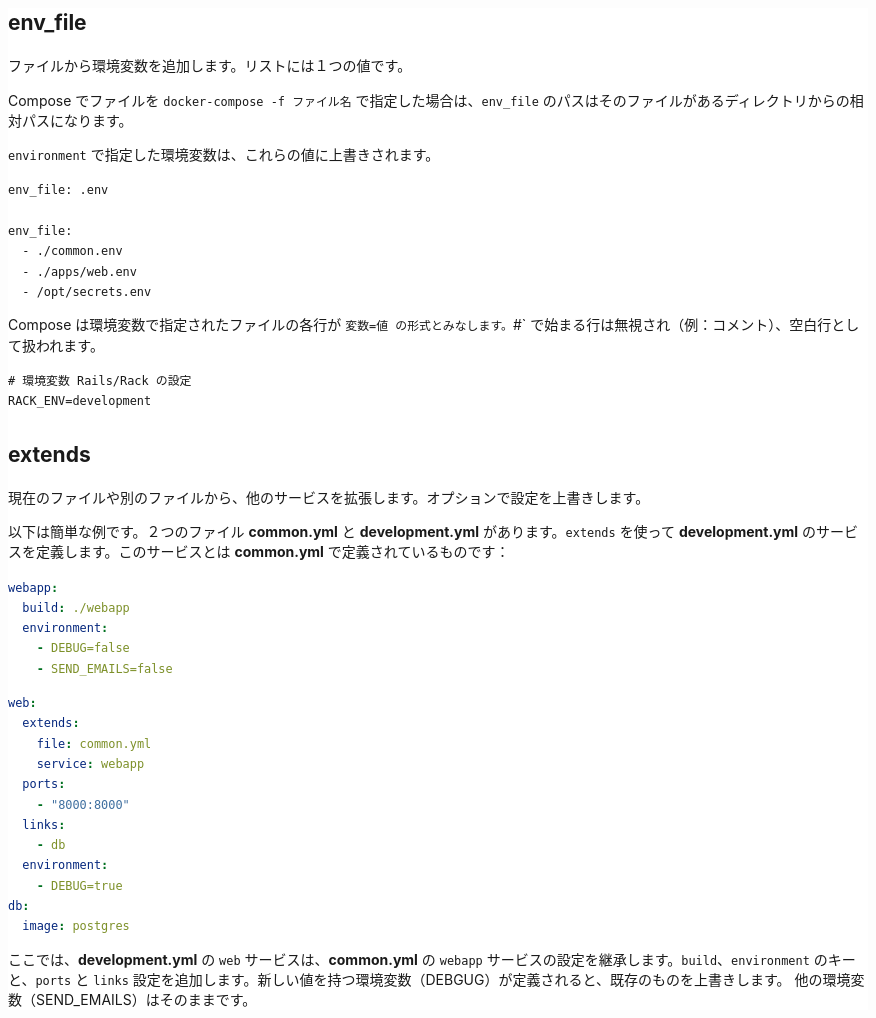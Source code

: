 ## env_file

ファイルから環境変数を追加します。リストには１つの値です。

Compose でファイルを `docker-compose -f ファイル名` で指定した場合は、`env_file` のパスはそのファイルがあるディレクトリからの相対パスになります。

`environment` で指定した環境変数は、これらの値に上書きされます。

```
env_file: .env

env_file:
  - ./common.env
  - ./apps/web.env
  - /opt/secrets.env
```

Compose は環境変数で指定されたファイルの各行が `変数=値 の形式とみなします。`#` で始まる行は無視され（例：コメント）、空白行として扱われます。

```
# 環境変数 Rails/Rack の設定
RACK_ENV=development
```

## extends

現在のファイルや別のファイルから、他のサービスを拡張します。オプションで設定を上書きします。

以下は簡単な例です。２つのファイル **common.yml** と **development.yml** があります。`extends` を使って **development.yml** のサービスを定義します。このサービスとは **common.yml** で定義されているものです：

```common.yml
webapp:
  build: ./webapp
  environment:
    - DEBUG=false
    - SEND_EMAILS=false
```

```development.yml
web:
  extends:
    file: common.yml
    service: webapp
  ports:
    - "8000:8000"
  links:
    - db
  environment:
    - DEBUG=true
db:
  image: postgres
```

ここでは、**development.yml** の `web` サービスは、**common.yml** の `webapp` サービスの設定を継承します。`build`、`environment` のキーと、`ports` と `links` 設定を追加します。新しい値を持つ環境変数（DEBGUG）が定義されると、既存のものを上書きします。
他の環境変数（SEND_EMAILS）はそのままです。
